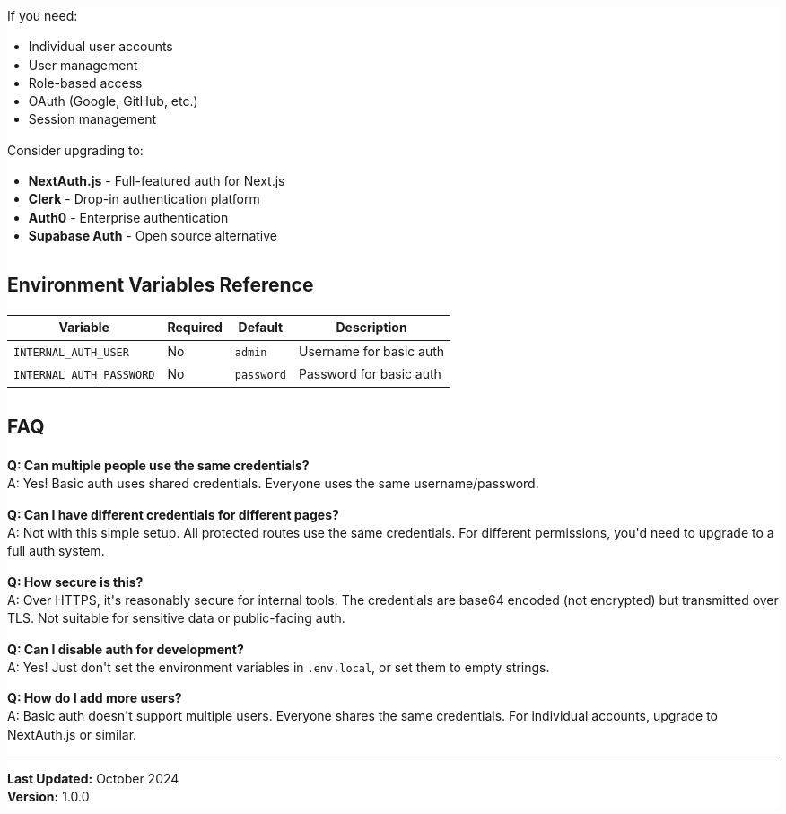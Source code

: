 If you need:
- Individual user accounts
- User management
- Role-based access
- OAuth (Google, GitHub, etc.)
- Session management

Consider upgrading to:
- **NextAuth.js** - Full-featured auth for Next.js
- **Clerk** - Drop-in authentication platform
- **Auth0** - Enterprise authentication
- **Supabase Auth** - Open source alternative

## Environment Variables Reference

| Variable | Required | Default | Description |
|----------|----------|---------|-------------|
| `INTERNAL_AUTH_USER` | No | `admin` | Username for basic auth |
| `INTERNAL_AUTH_PASSWORD` | No | `password` | Password for basic auth |

## FAQ

**Q: Can multiple people use the same credentials?**  
A: Yes! Basic auth uses shared credentials. Everyone uses the same username/password.

**Q: Can I have different credentials for different pages?**  
A: Not with this simple setup. All protected routes use the same credentials. For different permissions, you'd need to upgrade to a full auth system.

**Q: How secure is this?**  
A: Over HTTPS, it's reasonably secure for internal tools. The credentials are base64 encoded (not encrypted) but transmitted over TLS. Not suitable for sensitive data or public-facing auth.

**Q: Can I disable auth for development?**  
A: Yes! Just don't set the environment variables in `.env.local`, or set them to empty strings.

**Q: How do I add more users?**  
A: Basic auth doesn't support multiple users. Everyone shares the same credentials. For individual accounts, upgrade to NextAuth.js or similar.

---

**Last Updated:** October 2024  
**Version:** 1.0.0

